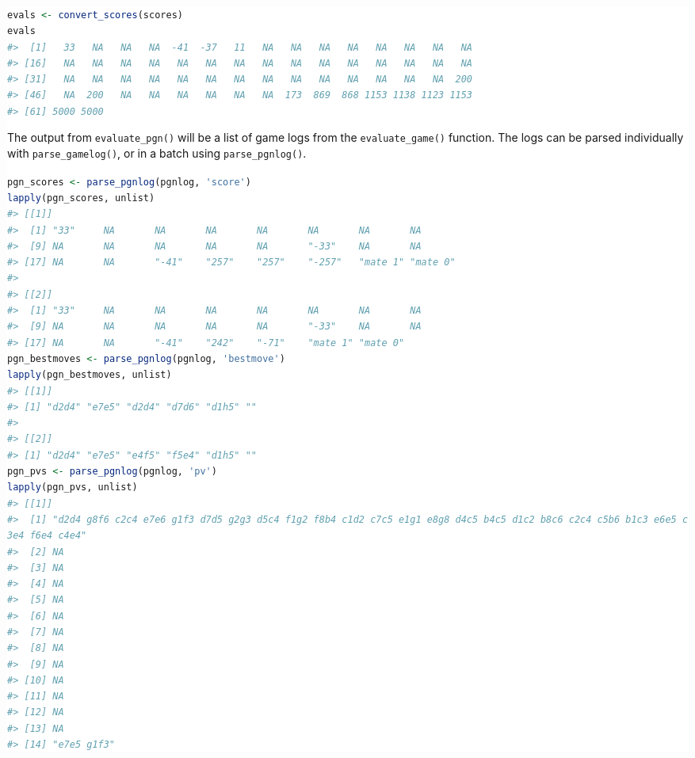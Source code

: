 ``` r
evals <- convert_scores(scores)
evals
#>  [1]   33   NA   NA   NA  -41  -37   11   NA   NA   NA   NA   NA   NA   NA   NA
#> [16]   NA   NA   NA   NA   NA   NA   NA   NA   NA   NA   NA   NA   NA   NA   NA
#> [31]   NA   NA   NA   NA   NA   NA   NA   NA   NA   NA   NA   NA   NA   NA  200
#> [46]   NA  200   NA   NA   NA   NA   NA   NA  173  869  868 1153 1138 1123 1153
#> [61] 5000 5000
```

The output from `evaluate_pgn()` will be a list of game logs from the
`evaluate_game()` function. The logs can be parsed individually with
`parse_gamelog()`, or in a batch using `parse_pgnlog()`.

``` r
pgn_scores <- parse_pgnlog(pgnlog, 'score')
lapply(pgn_scores, unlist)
#> [[1]]
#>  [1] "33"     NA       NA       NA       NA       NA       NA       NA      
#>  [9] NA       NA       NA       NA       NA       "-33"    NA       NA      
#> [17] NA       NA       "-41"    "257"    "257"    "-257"   "mate 1" "mate 0"
#> 
#> [[2]]
#>  [1] "33"     NA       NA       NA       NA       NA       NA       NA      
#>  [9] NA       NA       NA       NA       NA       "-33"    NA       NA      
#> [17] NA       NA       "-41"    "242"    "-71"    "mate 1" "mate 0"
pgn_bestmoves <- parse_pgnlog(pgnlog, 'bestmove')
lapply(pgn_bestmoves, unlist)
#> [[1]]
#> [1] "d2d4" "e7e5" "d2d4" "d7d6" "d1h5" ""    
#> 
#> [[2]]
#> [1] "d2d4" "e7e5" "e4f5" "f5e4" "d1h5" ""
pgn_pvs <- parse_pgnlog(pgnlog, 'pv')
lapply(pgn_pvs, unlist)
#> [[1]]
#>  [1] "d2d4 g8f6 c2c4 e7e6 g1f3 d7d5 g2g3 d5c4 f1g2 f8b4 c1d2 c7c5 e1g1 e8g8 d4c5 b4c5 d1c2 b8c6 c2c4 c5b6 b1c3 e6e5 c3e4 f6e4 c4e4"          
#>  [2] NA                                                                                                                                      
#>  [3] NA                                                                                                                                      
#>  [4] NA                                                                                                                                      
#>  [5] NA                                                                                                                                      
#>  [6] NA                                                                                                                                      
#>  [7] NA                                                                                                                                      
#>  [8] NA                                                                                                                                      
#>  [9] NA                                                                                                                                      
#> [10] NA                                                                                                                                      
#> [11] NA                                                                                                                                      
#> [12] NA                                                                                                                                      
#> [13] NA                                                                                                                                      
#> [14] "e7e5 g1f3"                                                                                                                             
```
